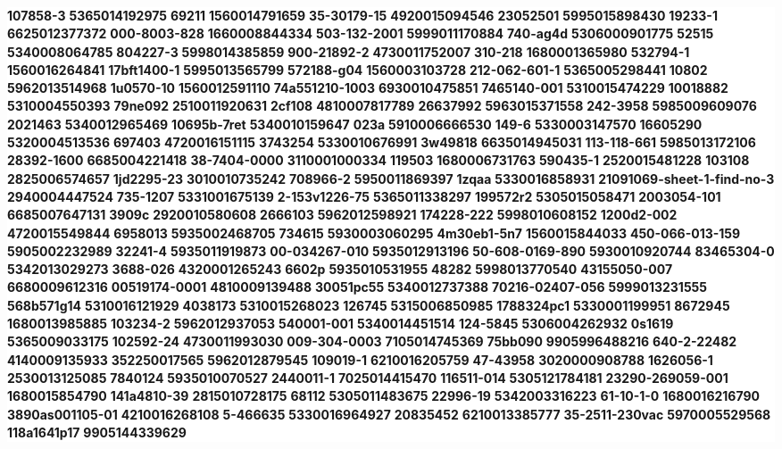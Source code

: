 **107858-3**    **5365014192975**    **69211**    **1560014791659**    **35-30179-15**    **4920015094546**
**23052501**    **5995015898430**    **19233-1**    **6625012377372**    **000-8003-828**    **1660008844334**
**503-132-2001**    **5999011170884**    **740-ag4d**    **5306000901775**    **52515**    **5340008064785**
**804227-3**    **5998014385859**    **900-21892-2**    **4730011752007**    **310-218**    **1680001365980**
**532794-1**    **1560016264841**    **17bft1400-1**    **5995013565799**    **572188-g04**    **1560003103728**
**212-062-601-1**    **5365005298441**    **10802**    **5962013514968**    **1u0570-10**    **1560012591110**
**74a551210-1003**    **6930010475851**    **7465140-001**    **5310015474229**    **10018882**    **5310004550393**
**79ne092**    **2510011920631**    **2cf108**    **4810007817789**    **26637992**    **5963015371558**
**242-3958**    **5985009609076**    **2021463**    **5340012965469**    **10695b-7ret**    **5340010159647**
**023a**    **5910006666530**    **149-6**    **5330003147570**    **16605290**    **5320004513536**
**697403**    **4720016151115**    **3743254**    **5330010676991**    **3w49818**    **6635014945031**
**113-118-661**    **5985013172106**    **28392-1600**    **6685004221418**    **38-7404-0000**    **3110001000334**
**119503**    **1680006731763**    **590435-1**    **2520015481228**    **103108**    **2825006574657**
**1jd2295-23**    **3010010735242**    **708966-2**    **5950011869397**    **1zqaa**    **5330016858931**
**21091069-sheet-1-find-no-3**    **2940004447524**    **735-1207**    **5331001675139**    **2-153v1226-75**    **5365011338297**
**199572r2**    **5305015058471**    **2003054-101**    **6685007647131**    **3909c**    **2920010580608**
**2666103**    **5962012598921**    **174228-222**    **5998010608152**    **1200d2-002**    **4720015549844**
**6958013**    **5935002468705**    **734615**    **5930003060295**    **4m30eb1-5n7**    **1560015844033**
**450-066-013-159**    **5905002232989**    **32241-4**    **5935011919873**    **00-034267-010**    **5935012913196**
**50-608-0169-890**    **5930010920744**    **83465304-0**    **5342013029273**    **3688-026**    **4320001265243**
**6602p**    **5935010531955**    **48282**    **5998013770540**    **43155050-007**    **6680009612316**
**00519174-0001**    **4810009139488**    **30051pc55**    **5340012737388**    **70216-02407-056**    **5999013231555**
**568b571g14**    **5310016121929**    **4038173**    **5310015268023**    **126745**    **5315006850985**
**1788324pc1**    **5330001199951**    **8672945**    **1680013985885**    **103234-2**    **5962012937053**
**540001-001**    **5340014451514**    **124-5845**    **5306004262932**    **0s1619**    **5365009033175**
**102592-24**    **4730011993030**    **009-304-0003**    **7105014745369**    **75bb090**    **9905996488216**
**640-2-22482**    **4140009135933**    **352250017565**    **5962012879545**    **109019-1**    **6210016205759**
**47-43958**    **3020000908788**    **1626056-1**    **2530013125085**    **7840124**    **5935010070527**
**2440011-1**    **7025014415470**    **116511-014**    **5305121784181**    **23290-269059-001**    **1680015854790**
**141a4810-39**    **2815010728175**    **68112**    **5305011483675**    **22996-19**    **5342003316223**
**61-10-1-0**    **1680016216790**    **3890as001105-01**    **4210016268108**    **5-466635**    **5330016964927**
**20835452**    **6210013385777**    **35-2511-230vac**    **5970005529568**    **118a1641p17**    **9905144339629**
